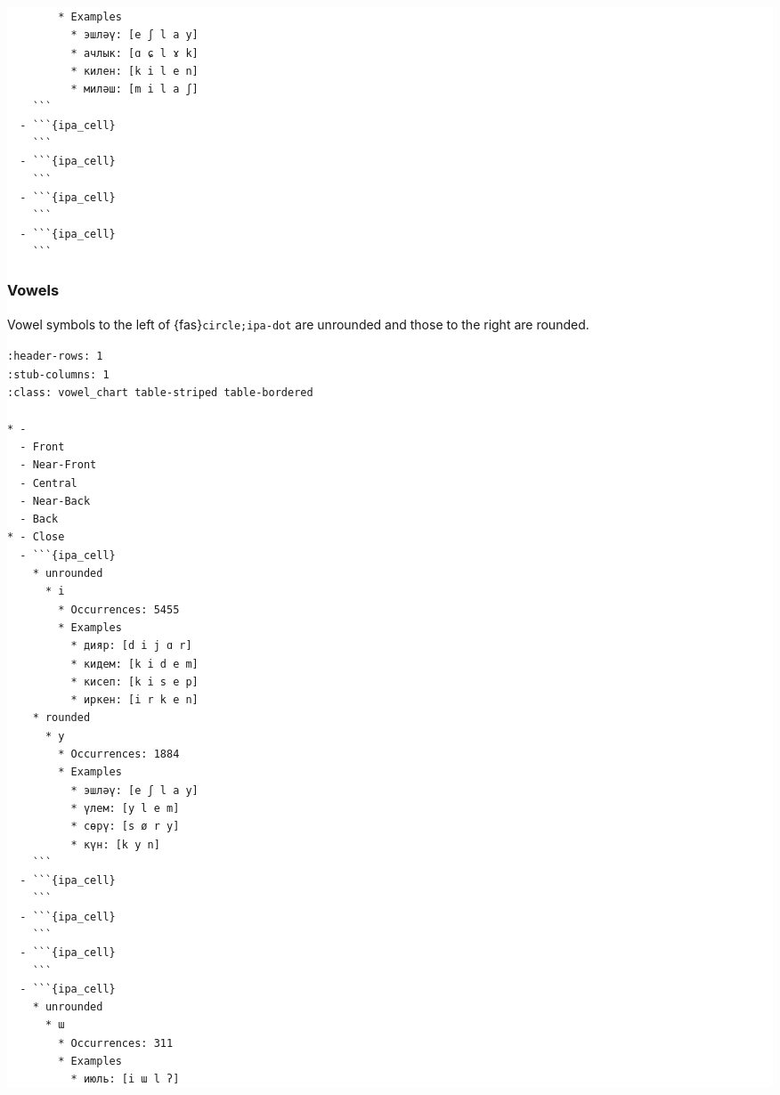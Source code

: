 ``````{list-table}
        * Examples
          * эшләү: [e ʃ l a y]
          * ачлык: [ɑ ɕ l ɤ k]
          * килен: [k i l e n]
          * миләш: [m i l a ʃ]
    ```
  - ```{ipa_cell}
    ```
  - ```{ipa_cell}
    ```
  - ```{ipa_cell}
    ```
  - ```{ipa_cell}
    ```
``````


### Vowels

Vowel symbols to the left of {fas}`circle;ipa-dot` are unrounded and those to the right are rounded.

``````{list-table}
:header-rows: 1
:stub-columns: 1
:class: vowel_chart table-striped table-bordered

* -
  - Front
  - Near-Front
  - Central
  - Near-Back
  - Back
* - Close
  - ```{ipa_cell}
    * unrounded
      * i
        * Occurrences: 5455
        * Examples
          * дияр: [d i j ɑ r]
          * кидем: [k i d e m]
          * кисеп: [k i s e p]
          * иркен: [i r k e n]
    * rounded
      * y
        * Occurrences: 1884
        * Examples
          * эшләү: [e ʃ l a y]
          * үлем: [y l e m]
          * сөрү: [s ø r y]
          * күн: [k y n]
    ```
  - ```{ipa_cell}
    ```
  - ```{ipa_cell}
    ```
  - ```{ipa_cell}
    ```
  - ```{ipa_cell}
    * unrounded
      * ɯ
        * Occurrences: 311
        * Examples
          * июль: [i ɯ l ʔ]
``````